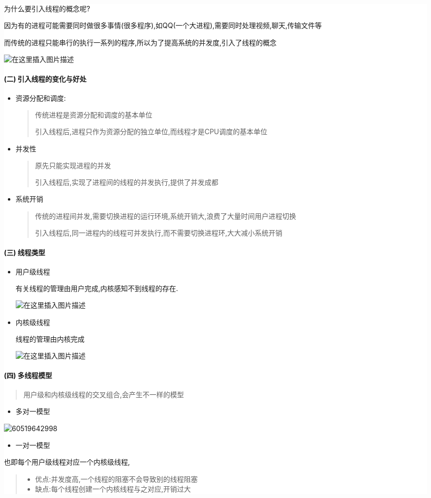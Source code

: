 为什么要引入线程的概念呢?

因为有的进程可能需要同时做很多事情(很多程序),如QQ(一个大进程),需要同时处理视频,聊天,传输文件等

而传统的进程只能串行的执行一系列的程序,所以为了提高系统的并发度,引入了线程的概念

![在这里插入图片描述](https://gitee.com/zisuu/picture/raw/master/img/20201121213531.png)

#### (二) 引入线程的变化与好处

- 资源分配和调度:

  > 传统进程是资源分配和调度的基本单位
  >
  > 引入线程后,进程只作为资源分配的独立单位,而线程才是CPU调度的基本单位

- 并发性

  > 原先只能实现进程的并发
  >
  > 引入线程后,实现了进程间的线程的并发执行,提供了并发成都

- 系统开销

  > 传统的进程间并发,需要切换进程的运行环境,系统开销大,浪费了大量时间用户进程切换
  >
  > 引入线程后,同一进程内的线程可并发执行,而不需要切换进程环,大大减小系统开销

  

#### (三) 线程类型

- 用户级线程

   有关线程的管理由用户完成,内核感知不到线程的存在.

  ![在这里插入图片描述](https://gitee.com/zisuu/picture/raw/master/img/20201121213535.png)

- 内核级线程

  线程的管理由内核完成

  ![在这里插入图片描述](https://gitee.com/zisuu/picture/raw/master/img/20201121213538.png)



#### (四) 多线程模型

> 用户级和内核级线程的交叉组合,会产生不一样的模型

- 多对一模型

![60519642998](https://gitee.com/zisuu/picture/raw/master/img/20201121213541.png)

- 一对一模型

也即每个用户级线程对应一个内核级线程,

> - 优点:并发度高,一个线程的阻塞不会导致别的线程阻塞
> -  缺点:每个线程创建一个内核线程与之对应,开销过大
